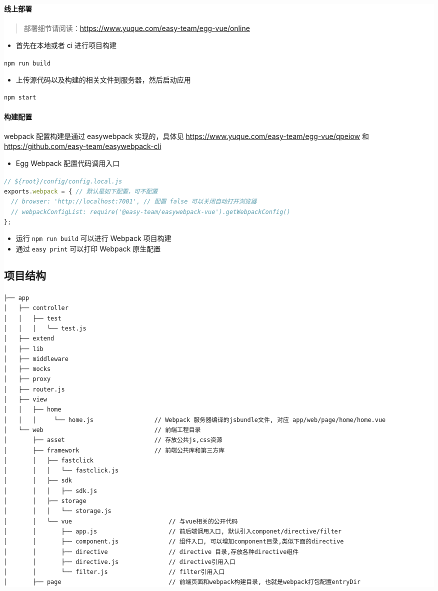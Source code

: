 
#### 线上部署

> 部署细节请阅读：https://www.yuque.com/easy-team/egg-vue/online

- 首先在本地或者 ci 进行项目构建

```bash
npm run build 
```

- 上传源代码以及构建的相关文件到服务器，然后启动应用

```bash
npm start 
```

#### 构建配置

webpack 配置构建是通过 easywebpack 实现的，具体见 https://www.yuque.com/easy-team/egg-vue/qpeiow 和 https://github.com/easy-team/easywebpack-cli


- Egg Webpack 配置代码调用入口

```js
// ${root}/config/config.local.js
exports.webpack = { // 默认是如下配置，可不配置
  // browser: 'http://localhost:7001', // 配置 false 可以关闭自动打开浏览器
  // webpackConfigList: require('@easy-team/easywebpack-vue').getWebpackConfig()
};
```

- 运行 `npm run build` 可以进行 Webpack 项目构建
- 通过 `easy print` 可以打印 Webpack 原生配置



## 项目结构

    ├── app
    │   ├── controller
    │   │   ├── test
    │   │   │   └── test.js
    │   ├── extend
    │   ├── lib
    │   ├── middleware
    │   ├── mocks
    │   ├── proxy
    │   ├── router.js
    │   ├── view
    │   │   ├── home
    │   │   │     └── home.js                 // Webpack 服务器编译的jsbundle文件, 对应 app/web/page/home/home.vue
    │   └── web                               // 前端工程目录
    │       ├── asset                         // 存放公共js,css资源
    │       ├── framework                     // 前端公共库和第三方库
    │       │   ├── fastclick
    │       │   │   └── fastclick.js
    │       │   ├── sdk
    │       │   │   ├── sdk.js
    │       │   ├── storage
    │       │   │   └── storage.js
    │       │   └── vue                           // 与vue相关的公开代码
    │       │       ├── app.js                    // 前后端调用入口, 默认引入componet/directive/filter
    │       │       ├── component.js              // 组件入口, 可以增加component目录,类似下面的directive
    │       │       ├── directive                 // directive 目录,存放各种directive组件
    │       │       ├── directive.js              // directive引用入口
    │       │       └── filter.js                 // filter引用入口
    │       ├── page                              // 前端页面和webpack构建目录, 也就是webpack打包配置entryDir